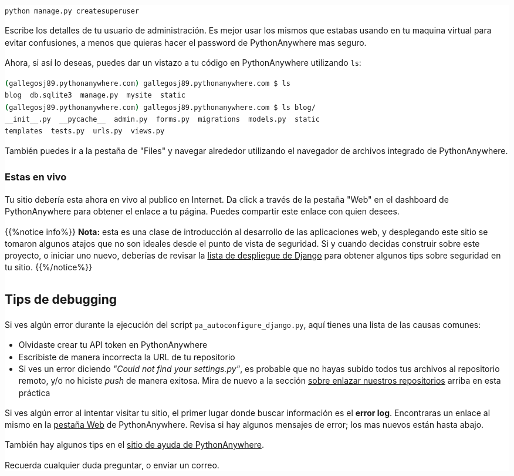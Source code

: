 ```sh
python manage.py createsuperuser
```

Escribe los detalles de tu usuario de administración. Es mejor usar los mismos que estabas usando en tu maquina virtual para evitar confusiones, a menos que quieras hacer el password de PythonAnywhere mas seguro.

Ahora, si así lo deseas, puedes dar un vistazo a tu código en PythonAnywhere utilizando `ls`:

```sh
(gallegosj89.pythonanywhere.com) gallegosj89.pythonanywhere.com $ ls
blog  db.sqlite3  manage.py  mysite  static
(gallegosj89.pythonanywhere.com) gallegosj89.pythonanywhere.com $ ls blog/
__init__.py  __pycache__  admin.py  forms.py  migrations  models.py  static
templates  tests.py  urls.py  views.py
```

También puedes ir a la pestaña de "Files" y navegar alrededor utilizando el navegador de archivos integrado de PythonAnywhere.

### Estas en vivo

Tu sitio debería esta ahora en vivo al publico en Internet. Da click a través de la pestaña "Web" en el dashboard de PythonAnywhere para obtener el enlace a tu página. Puedes compartir este enlace con quien desees.

{{%notice info%}}
**Nota:** esta es una clase de introducción al desarrollo de las aplicaciones web, y desplegando este sitio se tomaron algunos atajos que no son ideales desde el punto de vista de seguridad. Si y cuando decidas construir sobre este proyecto, o iniciar uno nuevo, deberías de revisar la [lista de despliegue de Django](https://docs.djangoproject.com/en/3.1/howto/deployment/checklist/) para obtener algunos tips sobre seguridad en tu sitio.
{{%/notice%}}

## Tips de debugging

Si ves algún error durante la ejecución del script `pa_autoconfigure_django.py`, aquí tienes una lista de las causas comunes:

-   Olvidaste crear tu API token en PythonAnywhere
-   Escribiste de manera incorrecta la URL de tu repositorio
-   Si ves un error diciendo _"Could not find your settings.py"_, es probable que no hayas subido todos tus archivos al repositorio remoto, y/o no hiciste _push_ de manera exitosa. Mira de nuevo a la sección [sobre enlazar nuestros repositorios](#enlazando-tu-repositorio) arriba en esta práctica

Si ves algún error al intentar visitar tu sitio, el primer lugar donde buscar información es el **error log**. Encontraras un enlace al mismo en la [pestaña Web](https://www.pythonanywhere.com/web_app_setup/) de PythonAnywhere. Revisa si hay algunos mensajes de error; los mas nuevos están hasta abajo.

También hay algunos tips en el [sitio de ayuda de PythonAnywhere](http://help.pythonanywhere.com/pages/DebuggingImportError).

Recuerda cualquier duda preguntar, o enviar un correo.
